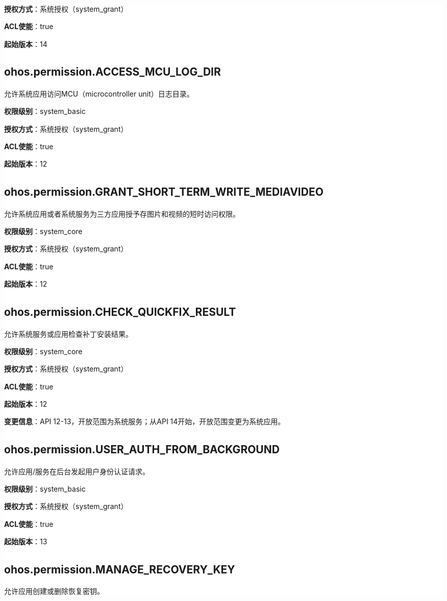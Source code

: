 **授权方式**：系统授权（system_grant）

**ACL使能**：true

**起始版本**：14

## ohos.permission.ACCESS_MCU_LOG_DIR

允许系统应用访问MCU（microcontroller unit）日志目录。

**权限级别**：system_basic

**授权方式**：系统授权（system_grant）

**ACL使能**：true

**起始版本**：12

## ohos.permission.GRANT_SHORT_TERM_WRITE_MEDIAVIDEO

允许系统应用或者系统服务为三方应用授予存图片和视频的短时访问权限。

**权限级别**：system_core

**授权方式**：系统授权（system_grant）

**ACL使能**：true

**起始版本**：12

## ohos.permission.CHECK_QUICKFIX_RESULT

允许系统服务或应用检查补丁安装结果。

**权限级别**：system_core

**授权方式**：系统授权（system_grant）

**ACL使能**：true

**起始版本**：12

**变更信息**：API 12-13，开放范围为系统服务；从API 14开始，开放范围变更为系统应用。

## ohos.permission.USER_AUTH_FROM_BACKGROUND

允许应用/服务在后台发起用户身份认证请求。

**权限级别**：system_basic

**授权方式**：系统授权（system_grant）

**ACL使能**：true

**起始版本**：13

## ohos.permission.MANAGE_RECOVERY_KEY

允许应用创建或删除恢复密钥。
